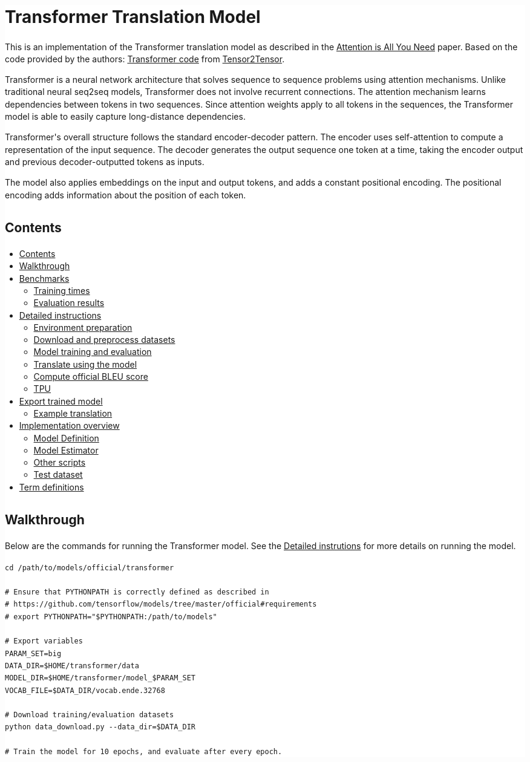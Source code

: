 # Transformer Translation Model
This is an implementation of the Transformer translation model as described in the [Attention is All You Need](https://arxiv.org/abs/1706.03762) paper. Based on the code provided by the authors: [Transformer code](https://github.com/tensorflow/tensor2tensor/blob/master/tensor2tensor/models/transformer.py) from [Tensor2Tensor](https://github.com/tensorflow/tensor2tensor).

Transformer is a neural network architecture that solves sequence to sequence problems using attention mechanisms. Unlike traditional neural seq2seq models, Transformer does not involve recurrent connections. The attention mechanism learns dependencies between tokens in two sequences. Since attention weights apply to all tokens in the sequences, the Transformer model is able to easily capture long-distance dependencies.

Transformer's overall structure follows the standard encoder-decoder pattern. The encoder uses self-attention to compute a representation of the input sequence. The decoder generates the output sequence one token at a time, taking the encoder output and previous decoder-outputted tokens as inputs.

The model also applies embeddings on the input and output tokens, and adds a constant positional encoding. The positional encoding adds information about the position of each token.

## Contents
  * [Contents](#contents)
  * [Walkthrough](#walkthrough)
  * [Benchmarks](#benchmarks)
    * [Training times](#training-times)
    * [Evaluation results](#evaluation-results)
  * [Detailed instructions](#detailed-instructions)
    * [Environment preparation](#environment-preparation)
    * [Download and preprocess datasets](#download-and-preprocess-datasets)
    * [Model training and evaluation](#model-training-and-evaluation)
    * [Translate using the model](#translate-using-the-model)
    * [Compute official BLEU score](#compute-official-bleu-score)
    * [TPU](#tpu)
  * [Export trained model](#export-trained-model)
    * [Example translation](#example-translation)
  * [Implementation overview](#implementation-overview)
    * [Model Definition](#model-definition)
    * [Model Estimator](#model-estimator)
    * [Other scripts](#other-scripts)
    * [Test dataset](#test-dataset)
  * [Term definitions](#term-definitions)

## Walkthrough

Below are the commands for running the Transformer model. See the [Detailed instrutions](#detailed-instructions) for more details on running the model.

```
cd /path/to/models/official/transformer

# Ensure that PYTHONPATH is correctly defined as described in
# https://github.com/tensorflow/models/tree/master/official#requirements
# export PYTHONPATH="$PYTHONPATH:/path/to/models"

# Export variables
PARAM_SET=big
DATA_DIR=$HOME/transformer/data
MODEL_DIR=$HOME/transformer/model_$PARAM_SET
VOCAB_FILE=$DATA_DIR/vocab.ende.32768

# Download training/evaluation datasets
python data_download.py --data_dir=$DATA_DIR

# Train the model for 10 epochs, and evaluate after every epoch.
```